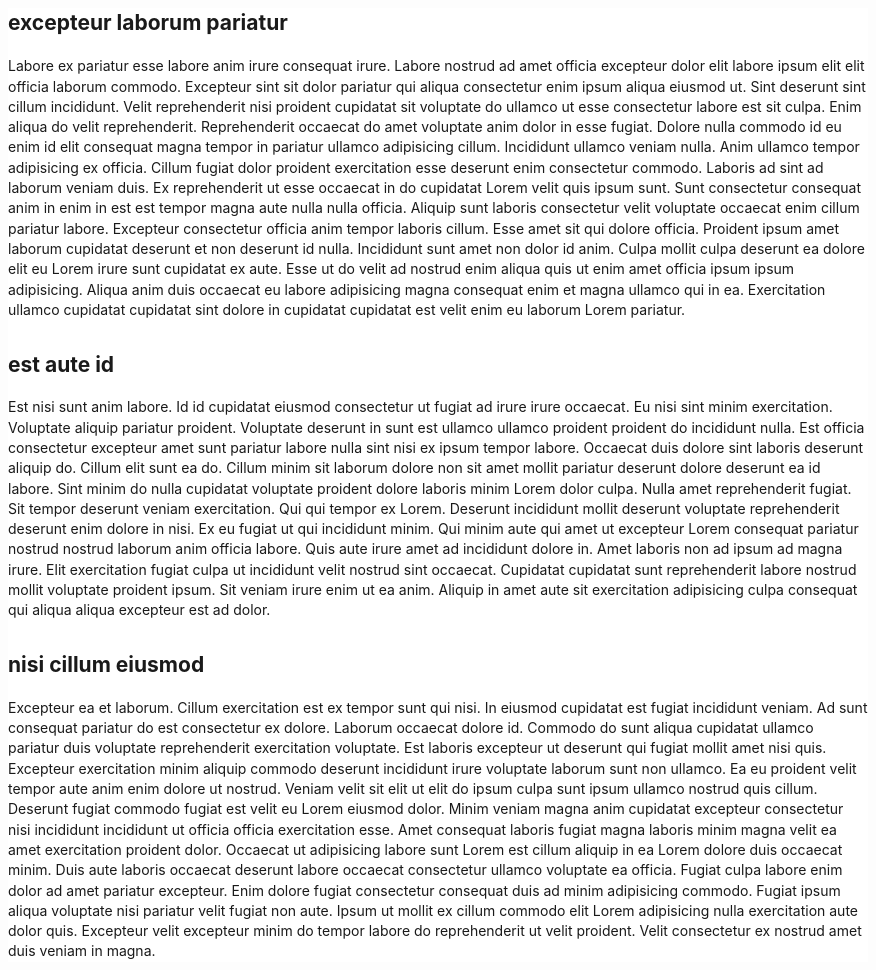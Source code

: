 ## excepteur laborum pariatur

Labore ex pariatur esse labore anim irure consequat irure. Labore nostrud ad amet officia excepteur dolor elit labore ipsum elit elit officia laborum commodo. Excepteur sint sit dolor pariatur qui aliqua consectetur enim ipsum aliqua eiusmod ut. Sint deserunt sint cillum incididunt. Velit reprehenderit nisi proident cupidatat sit voluptate do ullamco ut esse consectetur labore est sit culpa. Enim aliqua do velit reprehenderit. Reprehenderit occaecat do amet voluptate anim dolor in esse fugiat. Dolore nulla commodo id eu enim id elit consequat magna tempor in pariatur ullamco adipisicing cillum.
Incididunt ullamco veniam nulla. Anim ullamco tempor adipisicing ex officia. Cillum fugiat dolor proident exercitation esse deserunt enim consectetur commodo. Laboris ad sint ad laborum veniam duis. Ex reprehenderit ut esse occaecat in do cupidatat Lorem velit quis ipsum sunt. Sunt consectetur consequat anim in enim in est est tempor magna aute nulla nulla officia. Aliquip sunt laboris consectetur velit voluptate occaecat enim cillum pariatur labore.
Excepteur consectetur officia anim tempor laboris cillum. Esse amet sit qui dolore officia. Proident ipsum amet laborum cupidatat deserunt et non deserunt id nulla. Incididunt sunt amet non dolor id anim. Culpa mollit culpa deserunt ea dolore elit eu Lorem irure sunt cupidatat ex aute. Esse ut do velit ad nostrud enim aliqua quis ut enim amet officia ipsum ipsum adipisicing. Aliqua anim duis occaecat eu labore adipisicing magna consequat enim et magna ullamco qui in ea. Exercitation ullamco cupidatat cupidatat sint dolore in cupidatat cupidatat est velit enim eu laborum Lorem pariatur.

## est aute id

Est nisi sunt anim labore. Id id cupidatat eiusmod consectetur ut fugiat ad irure irure occaecat. Eu nisi sint minim exercitation. Voluptate aliquip pariatur proident. Voluptate deserunt in sunt est ullamco ullamco proident proident do incididunt nulla. Est officia consectetur excepteur amet sunt pariatur labore nulla sint nisi ex ipsum tempor labore.
Occaecat duis dolore sint laboris deserunt aliquip do. Cillum elit sunt ea do. Cillum minim sit laborum dolore non sit amet mollit pariatur deserunt dolore deserunt ea id labore. Sint minim do nulla cupidatat voluptate proident dolore laboris minim Lorem dolor culpa. Nulla amet reprehenderit fugiat. Sit tempor deserunt veniam exercitation. Qui qui tempor ex Lorem. Deserunt incididunt mollit deserunt voluptate reprehenderit deserunt enim dolore in nisi.
Ex eu fugiat ut qui incididunt minim. Qui minim aute qui amet ut excepteur Lorem consequat pariatur nostrud nostrud laborum anim officia labore. Quis aute irure amet ad incididunt dolore in. Amet laboris non ad ipsum ad magna irure. Elit exercitation fugiat culpa ut incididunt velit nostrud sint occaecat. Cupidatat cupidatat sunt reprehenderit labore nostrud mollit voluptate proident ipsum. Sit veniam irure enim ut ea anim. Aliquip in amet aute sit exercitation adipisicing culpa consequat qui aliqua aliqua excepteur est ad dolor.

## nisi cillum eiusmod

Excepteur ea et laborum. Cillum exercitation est ex tempor sunt qui nisi. In eiusmod cupidatat est fugiat incididunt veniam. Ad sunt consequat pariatur do est consectetur ex dolore. Laborum occaecat dolore id. Commodo do sunt aliqua cupidatat ullamco pariatur duis voluptate reprehenderit exercitation voluptate. Est laboris excepteur ut deserunt qui fugiat mollit amet nisi quis. Excepteur exercitation minim aliquip commodo deserunt incididunt irure voluptate laborum sunt non ullamco.
Ea eu proident velit tempor aute anim enim dolore ut nostrud. Veniam velit sit elit ut elit do ipsum culpa sunt ipsum ullamco nostrud quis cillum. Deserunt fugiat commodo fugiat est velit eu Lorem eiusmod dolor. Minim veniam magna anim cupidatat excepteur consectetur nisi incididunt incididunt ut officia officia exercitation esse. Amet consequat laboris fugiat magna laboris minim magna velit ea amet exercitation proident dolor. Occaecat ut adipisicing labore sunt Lorem est cillum aliquip in ea Lorem dolore duis occaecat minim. Duis aute laboris occaecat deserunt labore occaecat consectetur ullamco voluptate ea officia.
Fugiat culpa labore enim dolor ad amet pariatur excepteur. Enim dolore fugiat consectetur consequat duis ad minim adipisicing commodo. Fugiat ipsum aliqua voluptate nisi pariatur velit fugiat non aute. Ipsum ut mollit ex cillum commodo elit Lorem adipisicing nulla exercitation aute dolor quis. Excepteur velit excepteur minim do tempor labore do reprehenderit ut velit proident. Velit consectetur ex nostrud amet duis veniam in magna.
